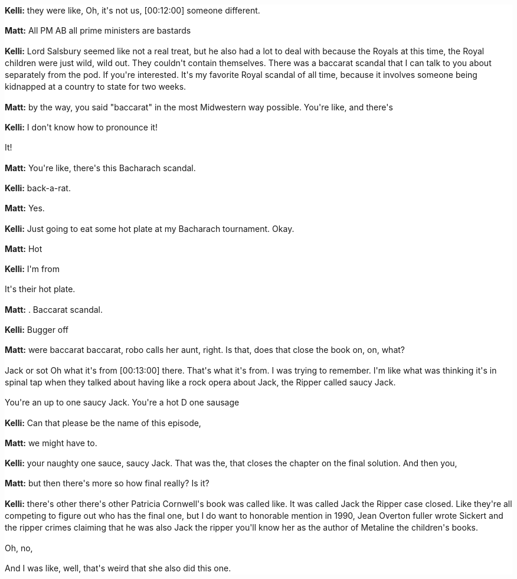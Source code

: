 **Kelli:** they were like, Oh, it's not us, [00:12:00] someone different.

**Matt:** All PM AB all prime ministers are bastards 

**Kelli:** Lord Salsbury seemed like not a real treat, but he also had a lot to deal with because the Royals at this time, the Royal children were just wild, wild out. They couldn't contain themselves. There was a baccarat scandal that I can talk to you about separately from the pod. If you're interested. It's my favorite Royal scandal of all time, because it involves someone being kidnapped at a country to state for two weeks.

**Matt:** by the way, you said "baccarat" in the most Midwestern way possible. You're like, and there's

**Kelli:** I don't know how to pronounce it! 

It!

**Matt:** You're like, there's this Bacharach scandal.

**Kelli:** back-a-rat.

**Matt:** Yes.

**Kelli:** Just going to eat some hot plate at my Bacharach tournament. Okay.

**Matt:** Hot 

**Kelli:** I'm from 

It's their hot plate.

**Matt:** . Baccarat scandal.

**Kelli:** Bugger off

**Matt:** were baccarat baccarat, robo calls her aunt, right. Is that, does that close the book on, on, what?

Jack or sot Oh what it's from [00:13:00] there. That's what it's from. I was trying to remember. I'm like what was thinking it's in spinal tap when they talked about having like a rock opera about Jack, the Ripper called saucy Jack.

You're an up to one saucy Jack. You're a hot D one sausage

**Kelli:** Can that please be the name of this episode,

**Matt:** we might have to.

**Kelli:** your naughty one sauce, saucy Jack.  That was the, that closes the chapter on the final solution. And then you,

**Matt:** but then there's more so how final really? Is it?

**Kelli:** there's other there's other Patricia Cornwell's book was called like. It was called Jack the Ripper case closed. Like they're all competing to figure out who has the final one, but I do want to honorable mention in 1990, Jean Overton fuller wrote Sickert and the ripper crimes claiming that he was also Jack the ripper you'll know her as the author of Metaline the children's books.

Oh, no,

And I was like, well, that's weird that she also did this one.
